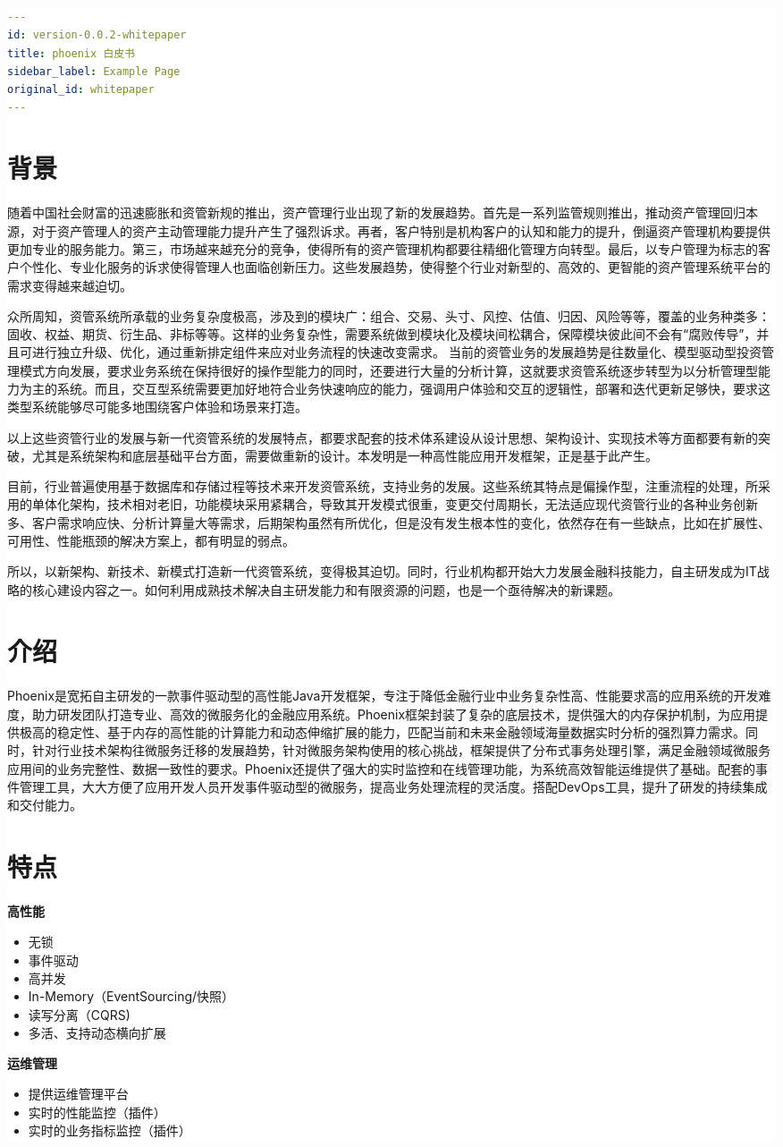 ```yaml
---
id: version-0.0.2-whitepaper
title: phoenix 白皮书
sidebar_label: Example Page
original_id: whitepaper
---
```


# 背景

随着中国社会财富的迅速膨胀和资管新规的推出，资产管理行业出现了新的发展趋势。首先是一系列监管规则推出，推动资产管理回归本源，对于资产管理人的资产主动管理能力提升产生了强烈诉求。再者，客户特别是机构客户的认知和能力的提升，倒逼资产管理机构要提供更加专业的服务能力。第三，市场越来越充分的竞争，使得所有的资产管理机构都要往精细化管理方向转型。最后，以专户管理为标志的客户个性化、专业化服务的诉求使得管理人也面临创新压力。这些发展趋势，使得整个行业对新型的、高效的、更智能的资产管理系统平台的需求变得越来越迫切。

众所周知，资管系统所承载的业务复杂度极高，涉及到的模块广：组合、交易、头寸、风控、估值、归因、风险等等，覆盖的业务种类多：固收、权益、期货、衍生品、非标等等。这样的业务复杂性，需要系统做到模块化及模块间松耦合，保障模块彼此间不会有“腐败传导”，并且可进行独立升级、优化，通过重新排定组件来应对业务流程的快速改变需求。
当前的资管业务的发展趋势是往数量化、模型驱动型投资管理模式方向发展，要求业务系统在保持很好的操作型能力的同时，还要进行大量的分析计算，这就要求资管系统逐步转型为以分析管理型能力为主的系统。而且，交互型系统需要更加好地符合业务快速响应的能力，强调用户体验和交互的逻辑性，部署和迭代更新足够快，要求这类型系统能够尽可能多地围绕客户体验和场景来打造。

以上这些资管行业的发展与新一代资管系统的发展特点，都要求配套的技术体系建设从设计思想、架构设计、实现技术等方面都要有新的突破，尤其是系统架构和底层基础平台方面，需要做重新的设计。本发明是一种高性能应用开发框架，正是基于此产生。

目前，行业普遍使用基于数据库和存储过程等技术来开发资管系统，支持业务的发展。这些系统其特点是偏操作型，注重流程的处理，所采用的单体化架构，技术相对老旧，功能模块采用紧耦合，导致其开发模式很重，变更交付周期长，无法适应现代资管行业的各种业务创新多、客户需求响应快、分析计算量大等需求，后期架构虽然有所优化，但是没有发生根本性的变化，依然存在有一些缺点，比如在扩展性、可用性、性能瓶颈的解决方案上，都有明显的弱点。

所以，以新架构、新技术、新模式打造新一代资管系统，变得极其迫切。同时，行业机构都开始大力发展金融科技能力，自主研发成为IT战略的核心建设内容之一。如何利用成熟技术解决自主研发能力和有限资源的问题，也是一个亟待解决的新课题。

# 介绍

Phoenix是宽拓自主研发的一款事件驱动型的高性能Java开发框架，专注于降低金融行业中业务复杂性高、性能要求高的应用系统的开发难度，助力研发团队打造专业、高效的微服务化的金融应用系统。Phoenix框架封装了复杂的底层技术，提供强大的内存保护机制，为应用提供极高的稳定性、基于内存的高性能的计算能力和动态伸缩扩展的能力，匹配当前和未来金融领域海量数据实时分析的强烈算力需求。同时，针对行业技术架构往微服务迁移的发展趋势，针对微服务架构使用的核心挑战，框架提供了分布式事务处理引擎，满足金融领域微服务应用间的业务完整性、数据一致性的要求。Phoenix还提供了强大的实时监控和在线管理功能，为系统高效智能运维提供了基础。配套的事件管理工具，大大方便了应用开发人员开发事件驱动型的微服务，提高业务处理流程的灵活度。搭配DevOps工具，提升了研发的持续集成和交付能力。

# 特点

**高性能**
 - 无锁
 - 事件驱动
 - 高并发
 - In-Memory（EventSourcing/快照）
 - 读写分离（CQRS)
 - 多活、支持动态横向扩展

**运维管理**
 - 提供运维管理平台
 - 实时的性能监控（插件）
 - 实时的业务指标监控（插件）
